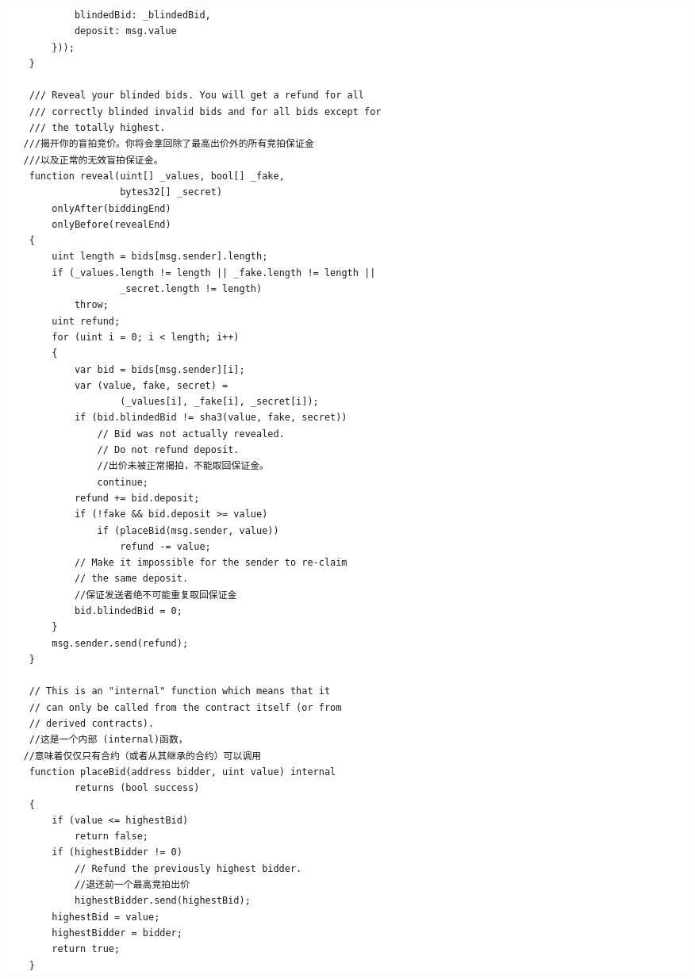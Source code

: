                 blindedBid: _blindedBid,
                deposit: msg.value
            }));
        }

        /// Reveal your blinded bids. You will get a refund for all
        /// correctly blinded invalid bids and for all bids except for
        /// the totally highest.
       ///揭开你的盲拍竞价。你将会拿回除了最高出价外的所有竞拍保证金
       ///以及正常的无效盲拍保证金。
        function reveal(uint[] _values, bool[] _fake,
                        bytes32[] _secret)
            onlyAfter(biddingEnd)
            onlyBefore(revealEnd)
        {
            uint length = bids[msg.sender].length;
            if (_values.length != length || _fake.length != length ||
                        _secret.length != length)
                throw;
            uint refund;
            for (uint i = 0; i < length; i++)
            {
                var bid = bids[msg.sender][i];
                var (value, fake, secret) =
                        (_values[i], _fake[i], _secret[i]);
                if (bid.blindedBid != sha3(value, fake, secret))
                    // Bid was not actually revealed.
                    // Do not refund deposit.
                    //出价未被正常揭拍，不能取回保证金。
                    continue;
                refund += bid.deposit;
                if (!fake && bid.deposit >= value)
                    if (placeBid(msg.sender, value))
                        refund -= value;
                // Make it impossible for the sender to re-claim
                // the same deposit.
                //保证发送者绝不可能重复取回保证金
                bid.blindedBid = 0;
            }
            msg.sender.send(refund);
        }

        // This is an "internal" function which means that it
        // can only be called from the contract itself (or from
        // derived contracts).
        //这是一个内部 (internal)函数，
       //意味着仅仅只有合约（或者从其继承的合约）可以调用
        function placeBid(address bidder, uint value) internal
                returns (bool success)
        {
            if (value <= highestBid)
                return false;
            if (highestBidder != 0)
                // Refund the previously highest bidder.
                //退还前一个最高竞拍出价
                highestBidder.send(highestBid);
            highestBid = value;
            highestBidder = bidder;
            return true;
        }
